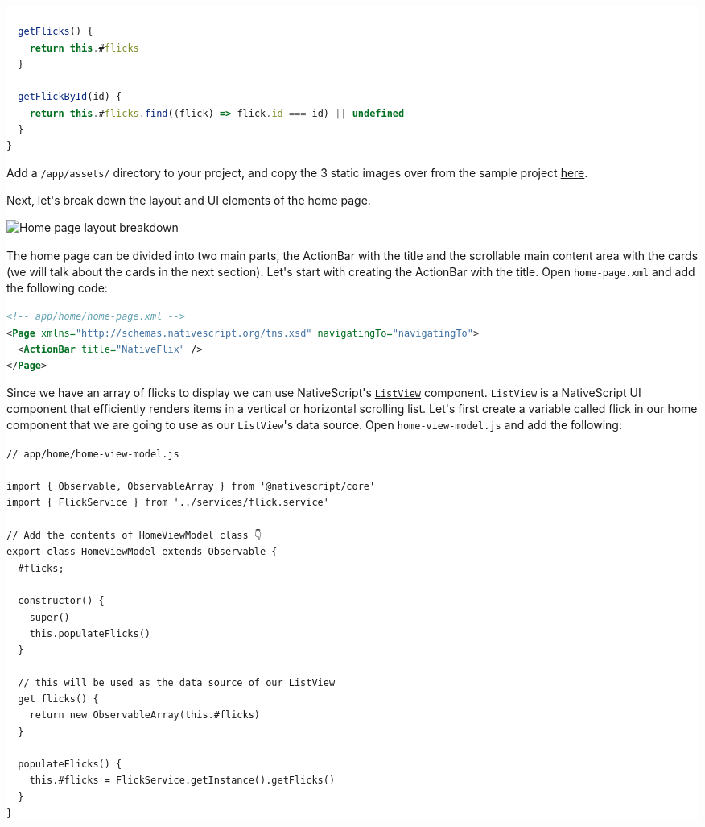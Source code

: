 ```javascript

  getFlicks() {
    return this.#flicks
  }

  getFlickById(id) {
    return this.#flicks.find((flick) => flick.id === id) || undefined
  }
}
```

Add a `/app/assets/` directory to your project, and copy the 3 static images over from the sample project [here](https://github.com/NativeScript/tutorials/tree/main/plain-js-tutorial/app/assets).

Next, let's break down the layout and UI elements of the home page.

![Home page layout breakdown](/assets/images/tutorial/tutorial-example-app-master-breakdown.png)

The home page can be divided into two main parts, the ActionBar with the title and the scrollable main content area with the cards (we will talk about the cards in the next section). Let's start with creating the ActionBar with the title. Open `home-page.xml` and add the following code:

```xml
<!-- app/home/home-page.xml -->
<Page xmlns="http://schemas.nativescript.org/tns.xsd" navigatingTo="navigatingTo">
  <ActionBar title="NativeFlix" />
</Page>
```

Since we have an array of flicks to display we can use NativeScript's [`ListView`](https://docs.nativescript.org/ui-and-styling.html#listview) component. `ListView` is a NativeScript UI component that efficiently renders items in a vertical or horizontal scrolling list. Let's first create a variable called flick in our home component that we are going to use as our `ListView`'s data source. Open `home-view-model.js` and add the following:

```javascript{3-4,8-22}
// app/home/home-view-model.js

import { Observable, ObservableArray } from '@nativescript/core'
import { FlickService } from '../services/flick.service'

// Add the contents of HomeViewModel class 👇
export class HomeViewModel extends Observable {
  #flicks;

  constructor() {
    super()
    this.populateFlicks()
  }

  // this will be used as the data source of our ListView
  get flicks() {
    return new ObservableArray(this.#flicks)
  }

  populateFlicks() {
    this.#flicks = FlickService.getInstance().getFlicks()
  }
}
```
